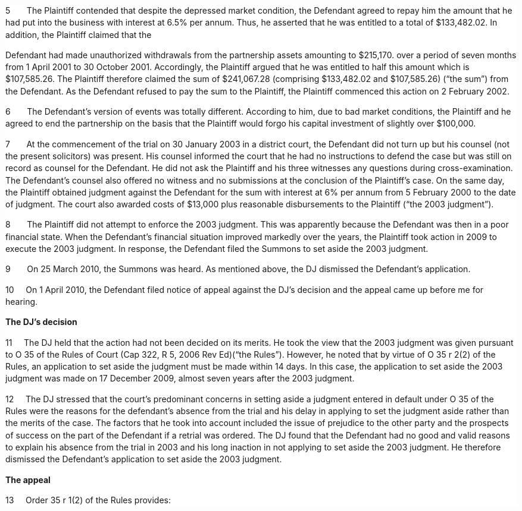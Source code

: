 5       The Plaintiff contended that despite the depressed market condition, the Defendant agreed to repay him the amount that he had put into the business with interest at 6.5% per annum. Thus, he asserted that he was entitled to a total of $133,482.02. In addition, the Plaintiff claimed that the 


Defendant had made unauthorized withdrawals from the partnership assets amounting to $215,170. over a period of seven months from 1 April 2001 to 30 October 2001. Accordingly, the Plaintiff argued that he was entitled to half this amount which is $107,585.26. The Plaintiff therefore claimed the sum of $241,067.28 (comprising $133,482.02 and $107,585.26) (“the sum”) from the Defendant. As the Defendant refused to pay the sum to the Plaintiff, the Plaintiff commenced this action on 2 February 2002. 

6       The Defendant’s version of events was totally different. According to him, due to bad market conditions, the Plaintiff and he agreed to end the partnership on the basis that the Plaintiff would forgo his capital investment of slightly over $100,000. 

7       At the commencement of the trial on 30 January 2003 in a district court, the Defendant did not turn up but his counsel (not the present solicitors) was present. His counsel informed the court that he had no instructions to defend the case but was still on record as counsel for the Defendant. He did not ask the Plaintiff and his three witnesses any questions during cross-examination. The Defendant’s counsel also offered no witness and no submissions at the conclusion of the Plaintiff’s case. On the same day, the Plaintiff obtained judgment against the Defendant for the sum with interest at 6% per annum from 5 February 2000 to the date of judgment. The court also awarded costs of $13,000 plus reasonable disbursements to the Plaintiff (“the 2003 judgment”). 

8       The Plaintiff did not attempt to enforce the 2003 judgment. This was apparently because the Defendant was then in a poor financial state. When the Defendant’s financial situation improved markedly over the years, the Plaintiff took action in 2009 to execute the 2003 judgment. In response, the Defendant filed the Summons to set aside the 2003 judgment. 

9       On 25 March 2010, the Summons was heard. As mentioned above, the DJ dismissed the Defendant’s application. 

10     On 1 April 2010, the Defendant filed notice of appeal against the DJ’s decision and the appeal came up before me for hearing. 

**The DJ’s decision** 

11     The DJ held that the action had not been decided on its merits. He took the view that the 2003 judgment was given pursuant to O 35 of the Rules of Court (Cap 322, R 5, 2006 Rev Ed)(“the Rules”). However, he noted that by virtue of O 35 r 2(2) of the Rules, an application to set aside the judgment must be made within 14 days. In this case, the application to set aside the 2003 judgment was made on 17 December 2009, almost seven years after the 2003 judgment. 

12     The DJ stressed that the court’s predominant concerns in setting aside a judgment entered in default under O 35 of the Rules were the reasons for the defendant’s absence from the trial and his delay in applying to set the judgment aside rather than the merits of the case. The factors that he took into account included the issue of prejudice to the other party and the prospects of success on the part of the Defendant if a retrial was ordered. The DJ found that the Defendant had no good and valid reasons to explain his absence from the trial in 2003 and his long inaction in not applying to set aside the 2003 judgment. He therefore dismissed the Defendant’s application to set aside the 2003 judgment. 

**The appeal** 

13     Order 35 r 1(2) of the Rules provides: 
